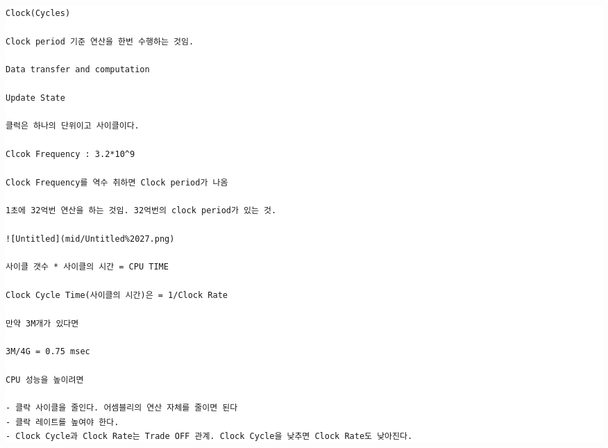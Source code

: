     Clock(Cycles)
    
    Clock period 기준 연산을 한번 수행하는 것임.
    
    Data transfer and computation
    
    Update State
    
    클럭은 하나의 단위이고 사이클이다.
    
    Clcok Frequency : 3.2*10^9
    
    Clock Frequency를 역수 취하면 Clock period가 나옴
    
    1초에 32억번 연산을 하는 것임. 32억번의 clock period가 있는 것.
    
    ![Untitled](mid/Untitled%2027.png)
    
    사이클 갯수 * 사이클의 시간 = CPU TIME
    
    Clock Cycle Time(사이클의 시간)은 = 1/Clock Rate
    
    만약 3M개가 있다면
    
    3M/4G = 0.75 msec
    
    CPU 성능을 높이려면
    
    - 클락 사이클을 줄인다. 어셈블리의 연산 자체를 줄이면 된다
    - 클락 레이트를 높여야 한다.
    - Clock Cycle과 Clock Rate는 Trade OFF 관계. Clock Cycle을 낮추면 Clock Rate도 낮아진다.
    
